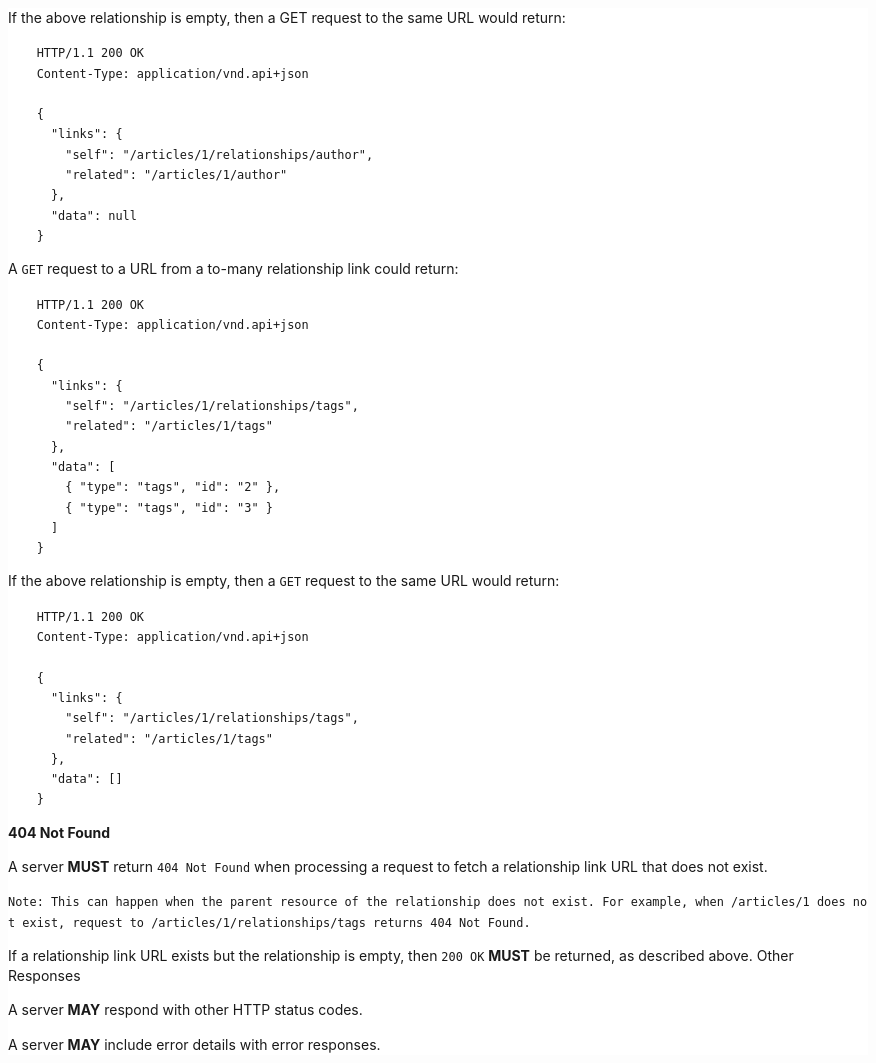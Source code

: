 If the above relationship is empty, then a GET request to the same URL would return:

		HTTP/1.1 200 OK
		Content-Type: application/vnd.api+json
		
		{
		  "links": {
		    "self": "/articles/1/relationships/author",
		    "related": "/articles/1/author"
		  },
		  "data": null
		}

A `GET` request to a URL from a to-many relationship link could return:

		HTTP/1.1 200 OK
		Content-Type: application/vnd.api+json
		
		{
		  "links": {
		    "self": "/articles/1/relationships/tags",
		    "related": "/articles/1/tags"
		  },
		  "data": [
		    { "type": "tags", "id": "2" },
		    { "type": "tags", "id": "3" }
		  ]
		}

If the above relationship is empty, then a `GET` request to the same URL would return:

		HTTP/1.1 200 OK
		Content-Type: application/vnd.api+json
		
		{
		  "links": {
		    "self": "/articles/1/relationships/tags",
		    "related": "/articles/1/tags"
		  },
		  "data": []
		}

**404 Not Found**

A server **MUST** return `404 Not Found` when processing a request to fetch a relationship link URL that does not exist.

    Note: This can happen when the parent resource of the relationship does not exist. For example, when /articles/1 does not exist, request to /articles/1/relationships/tags returns 404 Not Found.

If a relationship link URL exists but the relationship is empty, then `200 OK` **MUST** be returned, as described above.
Other Responses

A server **MAY** respond with other HTTP status codes.

A server **MAY** include error details with error responses.
